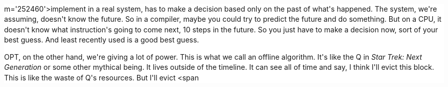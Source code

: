   m='252460'>implement</span> <span m='252840'>in</span> <span
  m='252960'>a</span> <span m='253030'>real</span> <span
  m='253240'>system,</span> <span m='254090'>has</span> <span
  m='254370'>to</span> <span m='254460'>make</span> <span m='254620'>a</span>
  <span m='254690'>decision</span> <span m='255200'>based</span> <span
  m='255610'>only</span> <span m='255950'>on</span> <span m='256070'>the</span>
  <span m='256160'>past</span> <span m='257380'>of</span> <span
  m='257529'>what's</span> <span m='257709'>happened.</span> <span
  m='259360'>The</span> <span m='259450'>system,</span> <span
  m='260010'>we're</span> <span m='260149'>assuming,</span> <span
  m='260610'>doesn't</span> <span m='260930'>know</span> <span
  m='261060'>the</span> <span m='261170'>future.</span> <span
  m='262610'>So</span> <span m='263560'>in a</span> <span
  m='264120'>compiler,</span> <span m='264210'>maybe</span> <span
  m='264460'>you</span> <span m='264570'>could</span> <span
  m='264690'>try</span> <span m='264820'>to</span> <span
  m='264920'>predict</span> <span m='265220'>the</span> <span
  m='265300'>future</span> <span m='265790'>and</span> <span
  m='265940'>do</span> <span m='266040'>something.</span> <span
  m='266870'>But</span> <span m='267170'>on</span> <span m='267360'>a</span>
  <span m='267540'>CPU,</span> <span m='268140'>it</span> <span
  m='268300'>doesn't</span> <span m='268570'>know</span> <span
  m='268710'>what</span> <span m='268830'>instruction's</span> <span
  m='269370'>going</span> <span m='269490'>to</span> <span
  m='269550'>come</span> <span m='269780'>next,</span> <span
  m='270610'>10</span> <span m='270850'>steps</span> <span m='271150'>in</span>
  <span m='271220'>the</span> <span m='271290'>future.</span> <span
  m='272040'>So</span> <span m='273040'>you</span> <span m='273180'>just</span>
  <span m='273330'>have</span> <span m='273440'>to</span> <span
  m='273530'>make</span> <span m='273680'>a</span> <span
  m='273710'>decision</span> <span m='274070'>now,</span> <span
  m='274270'>sort</span> <span m='274440'>of</span> <span m='274510'>your</span>
  <span m='274620'>best</span> <span m='274920'>guess.</span> <span
  m='275220'>And</span> <span m='275290'>least</span> <span
  m='275500'>recently</span> <span m='275850'>used</span> <span
  m='276160'>is</span> <span m='276270'>a</span> <span m='276330'>good</span>
  <span m='277020'>best</span> <span m='277270'>guess.</span> </p><p><span
  m='278490'>OPT,</span> <span m='278770'>on</span> <span m='278940'>the</span>
  <span m='279070'>other</span> <span m='279230'>hand,</span> <span
  m='280280'>we're</span> <span m='280420'>giving</span> <span
  m='280700'>a</span> <span m='280770'>lot</span> <span m='281060'>of</span>
  <span m='281160'>power.</span> <span m='282340'>This</span> <span
  m='282550'>is</span> <span m='282680'>what</span> <span m='282840'>we</span>
  <span m='282960'>call</span> <span m='283330'>an</span> <span
  m='283520'>offline</span> <span m='283940'>algorithm.</span> <span
  m='288550'>It's</span> <span m='288770'>like</span> <span m='289000'>the
  Q</span> <span m='289130'>in</span> <span m='289500'><i>Star</i></span> <span
  m='289870'><i>Trek:</i></span> <span m='290080'><i>Next</i></span> <span
  m='290360'><i>Generation</i></span> <span m='290880'>or</span> <span
  m='290990'>some</span> <span m='291210'>other</span> <span
  m='291920'>mythical</span> <span m='292270'>being.</span> <span
  m='292920'>It</span> <span m='293080'>lives</span> <span
  m='293390'>outside</span> <span m='293940'>of</span> <span
  m='294040'>the</span> <span m='294130'>timeline.</span> <span
  m='294640'>It</span> <span m='294720'>can</span> <span m='294860'>see</span>
  <span m='295110'>all</span> <span m='295420'>of</span> <span
  m='295520'>time</span> <span m='296390'>and</span> <span
  m='296470'>say,</span> <span m='297190'>I</span> <span m='297320'>think</span>
  <span m='297520'>I'll</span> <span m='297750'>evict</span> <span
  m='298170'>this</span> <span m='298470'>block.</span> <span m='298910'>This
  is</span> <span m='299110'>like</span> <span m='299270'>the</span> <span
  m='299360'>waste</span> <span m='299570'>of</span> <span m='299840'>Q's</span>
  <span m='300190'>resources.</span> <span m='300830'>But</span> <span
  m='301320'>I'll</span> <span m='301540'>evict</span> <span